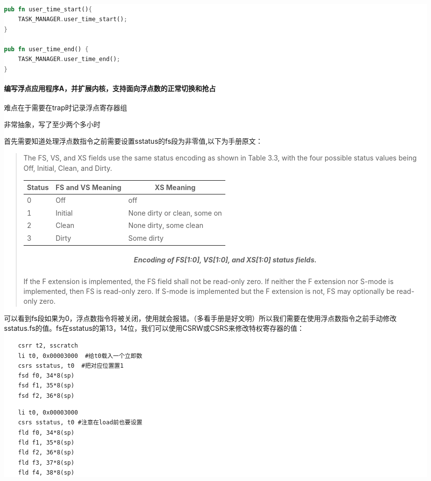 ```rust
pub fn user_time_start(){
    TASK_MANAGER.user_time_start();
}

pub fn user_time_end() {
    TASK_MANAGER.user_time_end();
}
```

#### 编写浮点应用程序A，并扩展内核，支持面向浮点数的正常切换和抢占

难点在于需要在trap时记录浮点寄存器组

非常抽象，写了至少两个多小时

首先需要知道处理浮点数指令之前需要设置sstatus的fs段为非零值,以下为手册原文：

>The FS, VS, and XS fields use the same status encoding as shown in Table 3.3, with the four possible status values being Off, Initial, Clean, and Dirty. 
>
>| Status | FS and VS Meaning | XS Meaning                   |
>| ------ | ----------------- | ---------------------------- |
>| 0      | Off               | off                          |
>| 1      | Initial           | None dirty or clean, some on |
>| 2      | Clean             | None dirty, some clean       |
>| 3      | Dirty             | Some dirty                   |
>
><center><h5>Encoding of FS[1:0], VS[1:0], and XS[1:0] status fields.</h5></center>
>
>If the F extension is implemented, the FS field shall not be read-only zero. If neither the F extension nor S-mode is implemented, then FS is read-only zero. If S-mode is implemented but the F extension is not, FS may optionally be read-only zero.

可以看到fs段如果为0，浮点数指令将被关闭，使用就会报错。（多看手册是好文明）所以我们需要在使用浮点数指令之前手动修改sstatus.fs的值。fs在sstatus的第13，14位，我们可以使用CSRW或CSRS来修改特权寄存器的值：

```assembly
    csrr t2, sscratch
    li t0, 0x00003000  #给t0载入一个立即数
    csrs sstatus, t0  #把对应位置置1
    fsd f0, 34*8(sp)
    fsd f1, 35*8(sp)
    fsd f2, 36*8(sp)
```

```assembly
    li t0, 0x00003000 
    csrs sstatus, t0 #注意在load前也要设置
    fld f0, 34*8(sp)
    fld f1, 35*8(sp)
    fld f2, 36*8(sp)
    fld f3, 37*8(sp)
    fld f4, 38*8(sp)
```

